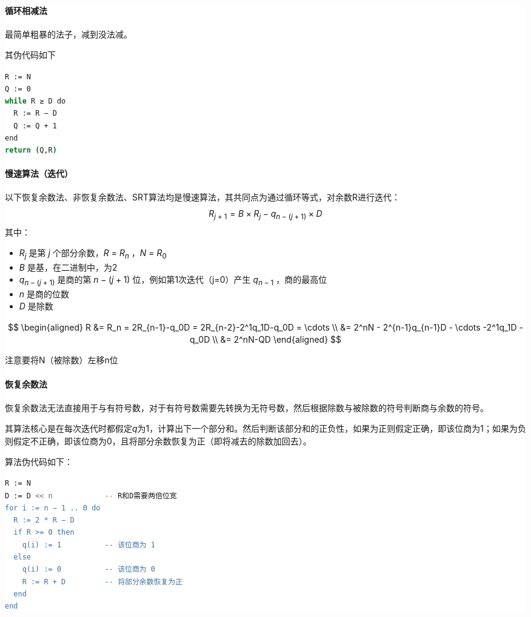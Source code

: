 #### 循环相减法

最简单粗暴的法子，减到没法减。

其伪代码如下

```bash
R := N
Q := 0
while R ≥ D do
  R := R − D
  Q := Q + 1
end
return (Q,R)
```

#### 慢速算法（迭代）

以下恢复余数法、非恢复余数法、SRT算法均是慢速算法，其共同点为通过循环等式，对余数R进行迭代：
$$
R_{j+1} = B \times R_j - q_{n-(j+1)} \times D
$$
其中：

- $R_j$ 是第 $j$ 个部分余数，$R$ = $R_n$ ，$N$ = $R_0$
- $B$ 是基，在二进制中，为2
- $q_{n−(j+1)}$ 是商的第 $n−(j+1)$ 位，例如第1次迭代（j=0）产生 $q_{n−1}$ ，商的最高位
- $n$ 是商的位数
- $D$ 是除数

$$
\begin{aligned}
R &= R_n = 2R_{n-1}-q_0D = 2R_{n-2}-2^1q_1D-q_0D = \cdots \\
  &= 2^nN - 2^{n-1}q_{n-1}D - \cdots -2^1q_1D - q_0D \\
  &= 2^nN-QD
\end{aligned}
$$

注意要将N（被除数）左移n位

#### 恢复余数法

恢复余数法无法直接用于与有符号数，对于有符号数需要先转换为无符号数，然后根据除数与被除数的符号判断商与余数的符号。

其算法核心是在每次迭代时都假定$q$为1，计算出下一个部分和。然后判断该部分和的正负性，如果为正则假定正确，即该位商为1；如果为负则假定不正确，即该位商为0，且将部分余数恢复为正（即将减去的除数加回去）。

算法伪代码如下：

```bash
R := N
D := D << n            -- R和D需要两倍位宽
for i := n − 1 .. 0 do 
  R := 2 * R − D
  if R >= 0 then
    q(i) := 1          -- 该位商为 1
  else
    q(i) := 0          -- 该位商为 0
    R := R + D         -- 将部分余数恢复为正
  end
end
```
